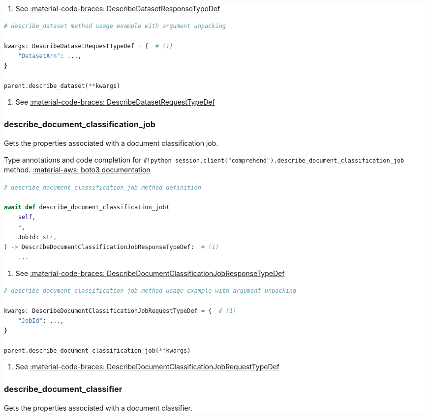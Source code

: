 1. See [:material-code-braces: DescribeDatasetResponseTypeDef](./type_defs.md#describedatasetresponsetypedef)


```python
# describe_dataset method usage example with argument unpacking

kwargs: DescribeDatasetRequestTypeDef = {  # (1)
    "DatasetArn": ...,
}

parent.describe_dataset(**kwargs)
```

1. See [:material-code-braces: DescribeDatasetRequestTypeDef](./type_defs.md#describedatasetrequesttypedef)

### describe\_document\_classification\_job

Gets the properties associated with a document classification job.

Type annotations and code completion for `#!python session.client("comprehend").describe_document_classification_job` method.
[:material-aws: boto3 documentation](https://boto3.amazonaws.com/v1/documentation/api/latest/reference/services/comprehend.html#Comprehend.Client)

```python
# describe_document_classification_job method definition

await def describe_document_classification_job(
    self,
    *,
    JobId: str,
) -> DescribeDocumentClassificationJobResponseTypeDef:  # (1)
    ...
```

1. See [:material-code-braces: DescribeDocumentClassificationJobResponseTypeDef](./type_defs.md#describedocumentclassificationjobresponsetypedef)


```python
# describe_document_classification_job method usage example with argument unpacking

kwargs: DescribeDocumentClassificationJobRequestTypeDef = {  # (1)
    "JobId": ...,
}

parent.describe_document_classification_job(**kwargs)
```

1. See [:material-code-braces: DescribeDocumentClassificationJobRequestTypeDef](./type_defs.md#describedocumentclassificationjobrequesttypedef)

### describe\_document\_classifier

Gets the properties associated with a document classifier.
